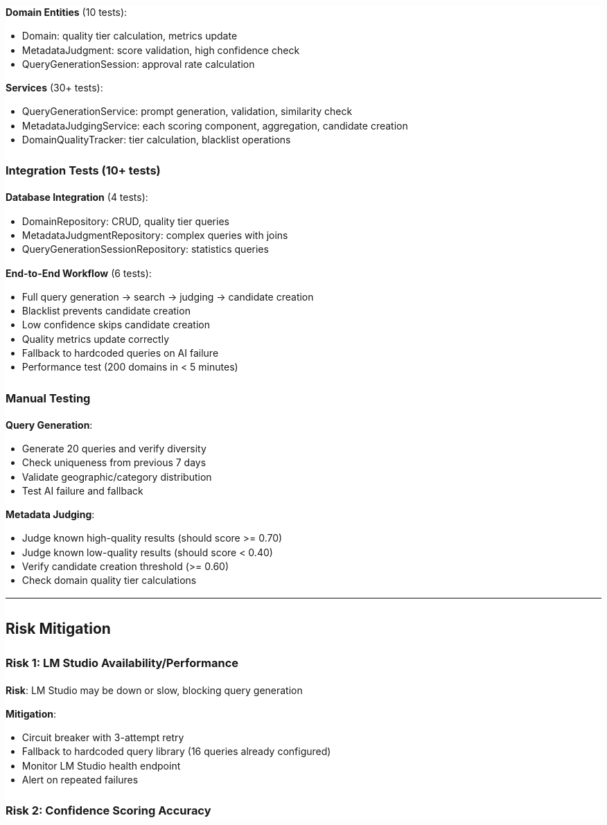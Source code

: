 **Domain Entities** (10 tests):
- Domain: quality tier calculation, metrics update
- MetadataJudgment: score validation, high confidence check
- QueryGenerationSession: approval rate calculation

**Services** (30+ tests):
- QueryGenerationService: prompt generation, validation, similarity check
- MetadataJudgingService: each scoring component, aggregation, candidate creation
- DomainQualityTracker: tier calculation, blacklist operations

### Integration Tests (10+ tests)

**Database Integration** (4 tests):
- DomainRepository: CRUD, quality tier queries
- MetadataJudgmentRepository: complex queries with joins
- QueryGenerationSessionRepository: statistics queries

**End-to-End Workflow** (6 tests):
- Full query generation → search → judging → candidate creation
- Blacklist prevents candidate creation
- Low confidence skips candidate creation
- Quality metrics update correctly
- Fallback to hardcoded queries on AI failure
- Performance test (200 domains in < 5 minutes)

### Manual Testing

**Query Generation**:
- Generate 20 queries and verify diversity
- Check uniqueness from previous 7 days
- Validate geographic/category distribution
- Test AI failure and fallback

**Metadata Judging**:
- Judge known high-quality results (should score >= 0.70)
- Judge known low-quality results (should score < 0.40)
- Verify candidate creation threshold (>= 0.60)
- Check domain quality tier calculations

---

## Risk Mitigation

### Risk 1: LM Studio Availability/Performance

**Risk**: LM Studio may be down or slow, blocking query generation

**Mitigation**:
- Circuit breaker with 3-attempt retry
- Fallback to hardcoded query library (16 queries already configured)
- Monitor LM Studio health endpoint
- Alert on repeated failures

### Risk 2: Confidence Scoring Accuracy
